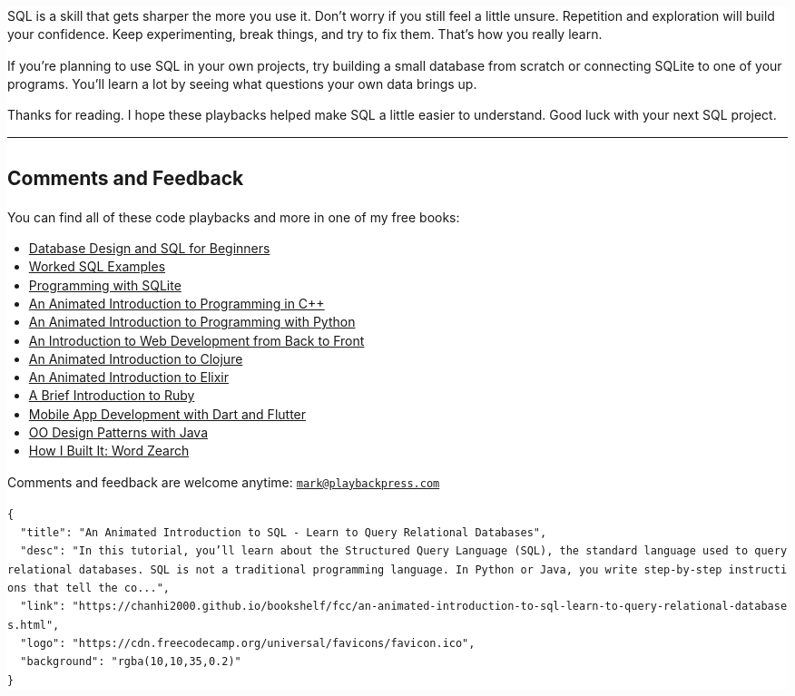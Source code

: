SQL is a skill that gets sharper the more you use it. Don’t worry if you still feel a little unsure. Repetition and exploration will build your confidence. Keep experimenting, break things, and try to fix them. That’s how you really learn.

If you’re planning to use SQL in your own projects, try building a small database from scratch or connecting SQLite to one of your programs. You’ll learn a lot by seeing what questions your own data brings up.

Thanks for reading. I hope these playbacks helped make SQL a little easier to understand. Good luck with your next SQL project.

---

## Comments and Feedback

You can find all of these code playbacks and more in one of my free books:

- [<VPIcon icon="fas fa-globe"/>Database Design and SQL for Beginners](https://playbackpress.com/books/sqlbook)
- [<VPIcon icon="fas fa-globe"/>Worked SQL Examples](https://playbackpress.com/books/workedsqlbook)
- [<VPIcon icon="fas fa-globe"/>Programming with SQLite](https://playbackpress.com/books/sqlitebook)
- [<VPIcon icon="fas fa-globe"/>An Animated Introduction to Programming in C++](https://playbackpress.com/books/cppbook/)
- [<VPIcon icon="fas fa-globe"/>An Animated Introduction to Programming with Python](https://playbackpress.com/books/pybook)
- [<VPIcon icon="fas fa-globe"/>An Introduction to Web Development from Back to Front](https://playbackpress.com/books/webdevbook)
- [<VPIcon icon="fas fa-globe"/>An Animated Introduction to Clojure](https://playbackpress.com/books/cljbook)
- [<VPIcon icon="fas fa-globe"/>An Animated Introduction to Elixir](https://playbackpress.com/books/exbook)
- [<VPIcon icon="fas fa-globe"/>A Brief Introduction to Ruby](https://playbackpress.com/books/rubybook)
- [<VPIcon icon="fas fa-globe"/>Mobile App Development with Dart and Flutter](https://playbackpress.com/books/flutterbook)
- [<VPIcon icon="fas fa-globe"/>OO Design Patterns with Java](https://playbackpress.com/books/patternsbook)
- [<VPIcon icon="fas fa-globe"/>How I Built It: Word Zearch](https://playbackpress.com/books/wordzearchbook)

Comments and feedback are welcome anytime: [<VPIcon icon="fas fa-envelope"/>`mark@playbackpress.com`](mailto:mark@playbackpress.com)


```component VPCard
{
  "title": "An Animated Introduction to SQL - Learn to Query Relational Databases",
  "desc": "In this tutorial, you’ll learn about the Structured Query Language (SQL), the standard language used to query relational databases. SQL is not a traditional programming language. In Python or Java, you write step-by-step instructions that tell the co...",
  "link": "https://chanhi2000.github.io/bookshelf/fcc/an-animated-introduction-to-sql-learn-to-query-relational-databases.html",
  "logo": "https://cdn.freecodecamp.org/universal/favicons/favicon.ico",
  "background": "rgba(10,10,35,0.2)"
}
```
